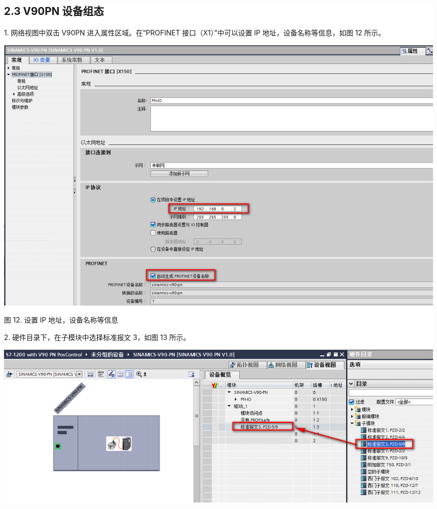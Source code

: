 ## 2.3 V90PN 设备组态

1\. 网络视图中双击 V90PN 进入属性区域。在“PROFINET 接口（X1）”中可以设置 IP 地址，设备名称等信息，如图 12 所示。

![](images/2-12.png)

图 12\. 设置 IP 地址，设备名称等信息

2\. 硬件目录下，在子模块中选择标准报文 3，如图 13 所示。

![](images/2-13.png)
